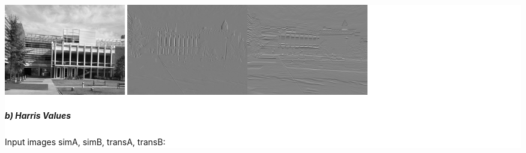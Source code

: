 <img src="input/transA.jpg" width="200">
<img src="output/ps4-1-a-2.png" width="400">  

##### b) Harris Values
Input images simA, simB, transA, transB:  